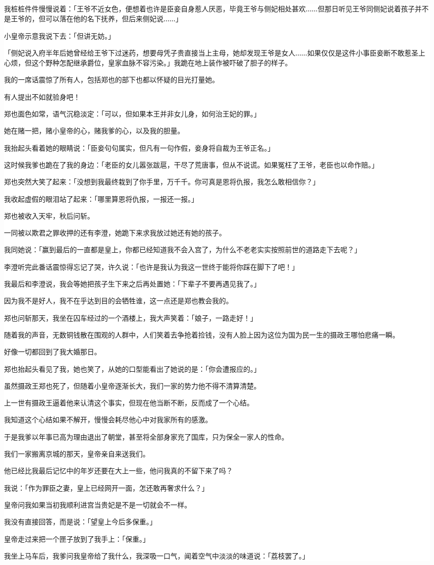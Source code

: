 我桩桩件件慢慢说着：「王爷不近女色，便想着也许是臣妾自身惹人厌恶，毕竟王爷与侧妃相处甚欢……但那日听见王爷同侧妃说着孩子并不是王爷的，但可以落在他的名下抚养，但后来侧妃说……」

小皇帝示意我说下去：「但讲无妨。」

「侧妃说入府半年后她曾经给王爷下过迷药，想要母凭子贵直接当上主母，她却发现王爷是女人……如果仅仅是这件小事臣妾断不敢惹圣上心烦，但这个野种怎配继承爵位，皇家血脉不容污染。」我跪在地上装作被吓破了胆子的样子。

我的一席话震惊了所有人，包括郑也的部下也都以怀疑的目光打量她。

有人提出不如就验身吧！

郑也面色如常，语气沉稳淡定：「可以，但如果本王并非女儿身，如何治王妃的罪。」

她在赌一把，赌小皇帝的心，赌我爹的心，以及我的胆量。

我抬起头看着她的眼睛说：「臣妾句句属实，但凡有一句作假，妾身将自裁为王爷正名。」

这时候我爹也跪在了我的身边：「老臣的女儿嚣张跋扈，干尽了荒唐事，但从不说谎。如果冤枉了王爷，老臣也以命作赔。」

郑也突然大笑了起来：「没想到我最终栽到了你手里，万千千。你可真是恩将仇报，我怎么敢相信你？」

我收起虚假的眼泪站了起来：「哪里算恩将仇报，一报还一报。」

郑也被收入天牢，秋后问斩。

一同被以欺君之罪收押的还有李澄，她跪下来求我放过她还有她的孩子。

我同她说：「赢到最后的一直都是皇上，你都已经知道我不会入宫了，为什么不老老实实按照前世的道路走下去呢？」

李澄听完此番话震惊得忘记了哭，许久说：「也许是我认为我这一世终于能将你踩在脚下了吧！」

我最后和李澄说，我会等她把孩子生下来之后再处置她：「下辈子不要再遇见我了。」

因为我不是好人，我不在乎达到目的会牺牲谁，这一点还是郑也教会我的。

郑也问斩那天，我坐在囚车经过的一个酒楼上，我大声笑着：「娘子，一路走好！」

随着我的声音，无数铜钱散在围观的人群中，人们笑着去争抢着捡钱，没有人脸上因为这位为国为民一生的摄政王哪怕悲痛一瞬。

好像一切都回到了我大婚那日。

郑也抬起头看见了我，她也笑了，从她的口型能看出了她说的是：「你会遭报应的。」

虽然摄政王郑也死了，但随着小皇帝逐渐长大，我们一家的势力他不得不清算清楚。

上一世有摄政王逼着他来认清这个事实，但现在他当断不断，反而成了一个心结。

我知道这个心结如果不解开，慢慢会耗尽他心中对我家所有的感激。

于是我爹以年事已高为理由退出了朝堂，甚至将全部身家充了国库，只为保全一家人的性命。

我们一家搬离京城的那天，皇帝亲自来送我们。

他已经比我最后记忆中的年岁还要在大上一些，他问我真的不留下来了吗？

我说：「作为罪臣之妻，皇上已经网开一面，怎还敢再奢求什么？」

皇帝问我如果当初我顺利进宫当贵妃是不是一切就会不一样。

我没有直接回答，而是说：「望皇上今后多保重。」

皇帝走过来把一个匣子放到了我手上：「保重。」

我坐上马车后，我爹问我皇帝给了我什么，我深吸一口气，闻着空气中淡淡的味道说：「荔枝罢了。」
